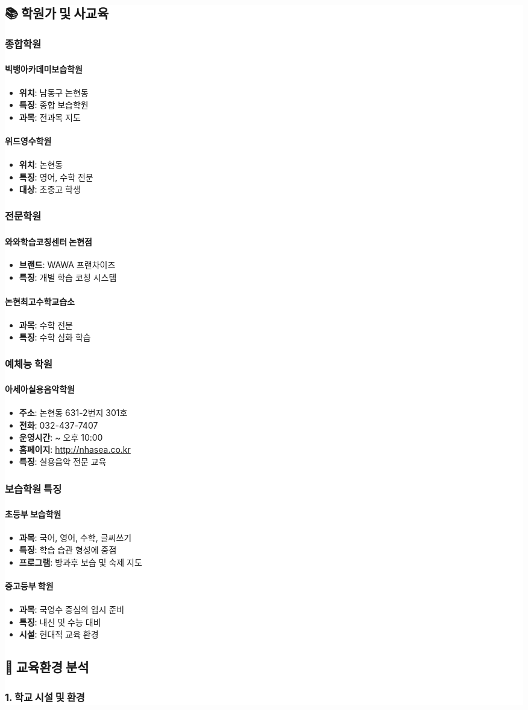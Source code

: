 ## 📚 학원가 및 사교육

### 종합학원

#### 빅뱅아카데미보습학원
- **위치**: 남동구 논현동
- **특징**: 종합 보습학원
- **과목**: 전과목 지도

#### 위드영수학원
- **위치**: 논현동
- **특징**: 영어, 수학 전문
- **대상**: 초중고 학생

### 전문학원

#### 와와학습코칭센터 논현점
- **브랜드**: WAWA 프랜차이즈
- **특징**: 개별 학습 코칭 시스템

#### 논현최고수학교습소
- **과목**: 수학 전문
- **특징**: 수학 심화 학습

### 예체능 학원

#### 아세아실용음악학원
- **주소**: 논현동 631-2번지 301호
- **전화**: 032-437-7407
- **운영시간**: ~ 오후 10:00
- **홈페이지**: http://nhasea.co.kr
- **특징**: 실용음악 전문 교육

### 보습학원 특징

#### 초등부 보습학원
- **과목**: 국어, 영어, 수학, 글씨쓰기
- **특징**: 학습 습관 형성에 중점
- **프로그램**: 방과후 보습 및 숙제 지도

#### 중고등부 학원
- **과목**: 국영수 중심의 입시 준비
- **특징**: 내신 및 수능 대비
- **시설**: 현대적 교육 환경

## 🎯 교육환경 분석

### 1. 학교 시설 및 환경
